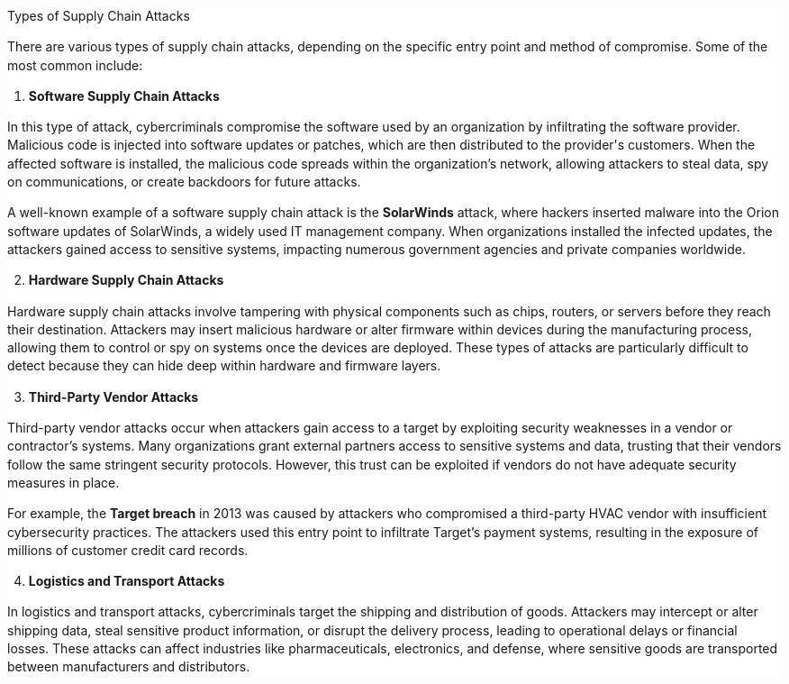 

Types of Supply Chain Attacks



There are various types of supply chain attacks, depending on the specific entry point and method of compromise. Some of the most common include:



1. **Software Supply Chain Attacks**



In this type of attack, cybercriminals compromise the software used by an organization by infiltrating the software provider. Malicious code is injected into software updates or patches, which are then distributed to the provider's customers. When the affected software is installed, the malicious code spreads within the organization’s network, allowing attackers to steal data, spy on communications, or create backdoors for future attacks.



A well-known example of a software supply chain attack is the **SolarWinds** attack, where hackers inserted malware into the Orion software updates of SolarWinds, a widely used IT management company. When organizations installed the infected updates, the attackers gained access to sensitive systems, impacting numerous government agencies and private companies worldwide.



2. **Hardware Supply Chain Attacks**



Hardware supply chain attacks involve tampering with physical components such as chips, routers, or servers before they reach their destination. Attackers may insert malicious hardware or alter firmware within devices during the manufacturing process, allowing them to control or spy on systems once the devices are deployed. These types of attacks are particularly difficult to detect because they can hide deep within hardware and firmware layers.



3. **Third-Party Vendor Attacks**



Third-party vendor attacks occur when attackers gain access to a target by exploiting security weaknesses in a vendor or contractor’s systems. Many organizations grant external partners access to sensitive systems and data, trusting that their vendors follow the same stringent security protocols. However, this trust can be exploited if vendors do not have adequate security measures in place.



For example, the **Target breach** in 2013 was caused by attackers who compromised a third-party HVAC vendor with insufficient cybersecurity practices. The attackers used this entry point to infiltrate Target’s payment systems, resulting in the exposure of millions of customer credit card records.



4. **Logistics and Transport Attacks**



In logistics and transport attacks, cybercriminals target the shipping and distribution of goods. Attackers may intercept or alter shipping data, steal sensitive product information, or disrupt the delivery process, leading to operational delays or financial losses. These attacks can affect industries like pharmaceuticals, electronics, and defense, where sensitive goods are transported between manufacturers and distributors.
